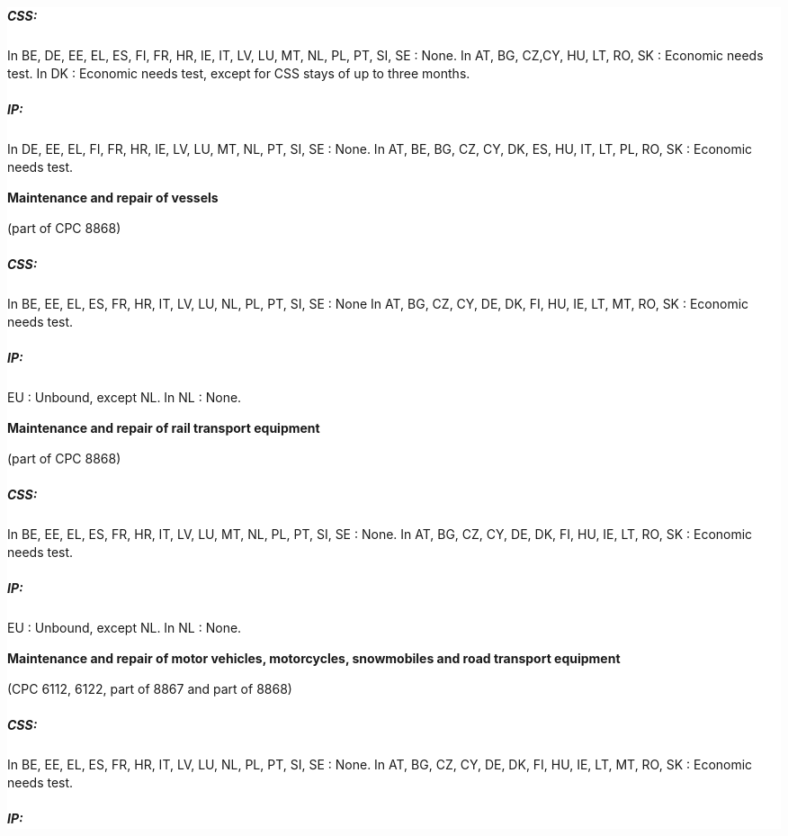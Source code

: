 ##### CSS:

 
In BE, DE, EE, EL, ES, FI, FR, HR, IE, IT, LV, LU, MT, NL, PL, PT, SI, SE : None.
In AT, BG, CZ,CY, HU, LT, RO, SK : Economic needs test.
In DK : Economic needs test, except for CSS stays of up to three months.
 
##### IP:

 
In DE, EE, EL, FI, FR, HR, IE, LV, LU, MT, NL, PT, SI, SE : None.
In AT, BE, BG, CZ, CY, DK, ES, HU, IT, LT, PL, RO, SK : Economic needs test.
 
**Maintenance and repair of
vessels**

(part of CPC 8868)

##### CSS:

 
In BE, EE, EL, ES, FR, HR, IT, LV, LU, NL, PL, PT, SI, SE : None
In AT, BG, CZ, CY, DE, DK, FI, HU, IE, LT, MT, RO, SK : Economic needs test.
 
##### IP:

 
EU : Unbound, except NL. In NL : None.
 
**Maintenance and repair of
rail transport equipment**

(part of CPC 8868)

##### CSS:

 
In BE, EE, EL, ES, FR, HR, IT, LV, LU, MT, NL, PL, PT, SI, SE : None.
In AT, BG, CZ, CY, DE, DK, FI, HU, IE, LT, RO, SK : Economic needs test.
 
##### IP:

 
EU : Unbound, except NL. In NL : None.
 
**Maintenance and repair of
motor vehicles, motorcycles,
snowmobiles and road
transport equipment**

(CPC 6112, 6122, part of 8867
and part of 8868)

##### CSS:

 
In BE, EE, EL, ES, FR, HR, IT, LV, LU, NL, PL, PT, SI, SE : None.
In AT, BG, CZ, CY, DE, DK, FI, HU, IE, LT, MT, RO, SK : Economic needs test.
 
##### IP:
